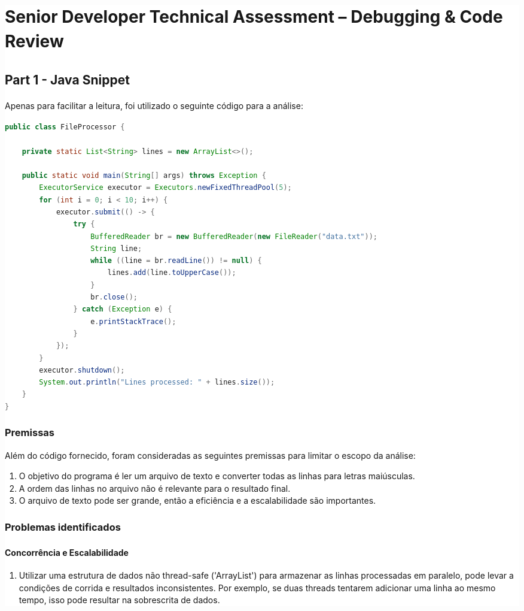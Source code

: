 # Senior Developer Technical Assessment – Debugging & Code Review

## Part 1 - Java Snippet

Apenas para facilitar a leitura, foi utilizado o seguinte código para a análise:

```java
public class FileProcessor {

    private static List<String> lines = new ArrayList<>();

    public static void main(String[] args) throws Exception {
        ExecutorService executor = Executors.newFixedThreadPool(5);
        for (int i = 0; i < 10; i++) {
            executor.submit(() -> {
                try {
                    BufferedReader br = new BufferedReader(new FileReader("data.txt"));
                    String line;
                    while ((line = br.readLine()) != null) {
                        lines.add(line.toUpperCase());
                    }
                    br.close();
                } catch (Exception e) {
                    e.printStackTrace();
                }
            });
        }
        executor.shutdown();
        System.out.println("Lines processed: " + lines.size());
    }
}
```

### Premissas 

Além do código fornecido, foram consideradas as seguintes premissas para limitar o escopo da análise:

1. O objetivo do programa é ler um arquivo de texto e converter todas as linhas para letras maiúsculas.
2. A ordem das linhas no arquivo não é relevante para o resultado final.
3. O arquivo de texto pode ser grande, então a eficiência e a escalabilidade são importantes.

### Problemas identificados

#### Concorrência e Escalabilidade
1. Utilizar uma estrutura de dados não thread-safe ('ArrayList') para armazenar as linhas processadas em paralelo, pode levar a condições de corrida e resultados inconsistentes. Por exemplo, se duas threads tentarem adicionar uma linha ao mesmo tempo, isso pode resultar na sobrescrita de dados.
